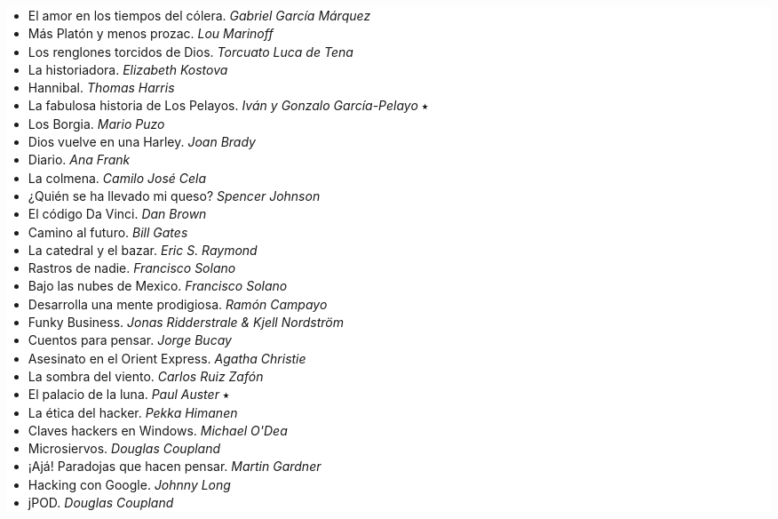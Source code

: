 * El amor en los tiempos del cólera. *Gabriel García Márquez*
* Más Platón y menos prozac. *Lou Marinoff*
* Los renglones torcidos de Dios. *Torcuato Luca de Tena*
* La historiadora. *Elizabeth Kostova*
* Hannibal. *Thomas Harris*
* La fabulosa historia de Los Pelayos. *Iván y Gonzalo García-Pelayo* ⭑
* Los Borgia. *Mario Puzo*
* Dios vuelve en una Harley. *Joan Brady*
* Diario. *Ana Frank*
* La colmena. *Camilo José Cela*
* ¿Quién se ha llevado mi queso? *Spencer Johnson*
* El código Da Vinci. *Dan Brown*
* Camino al futuro. *Bill Gates*
* La catedral y el bazar. *Eric S. Raymond*
* Rastros de nadie. *Francisco Solano*
* Bajo las nubes de Mexico. *Francisco Solano*
* Desarrolla una mente prodigiosa. *Ramón Campayo*
* Funky Business. *Jonas Ridderstrale & Kjell Nordström*
* Cuentos para pensar. *Jorge Bucay*
* Asesinato en el Orient Express. *Agatha Christie*
* La sombra del viento. *Carlos Ruiz Zafón*
* El palacio de la luna. *Paul Auster* ⭑
* La ética del hacker. *Pekka Himanen*
* Claves hackers en Windows. *Michael O'Dea*
* Microsiervos. *Douglas Coupland*
* ¡Ajá! Paradojas que hacen pensar. *Martin Gardner*
* Hacking con Google. *Johnny Long*
* jPOD. *Douglas Coupland*
